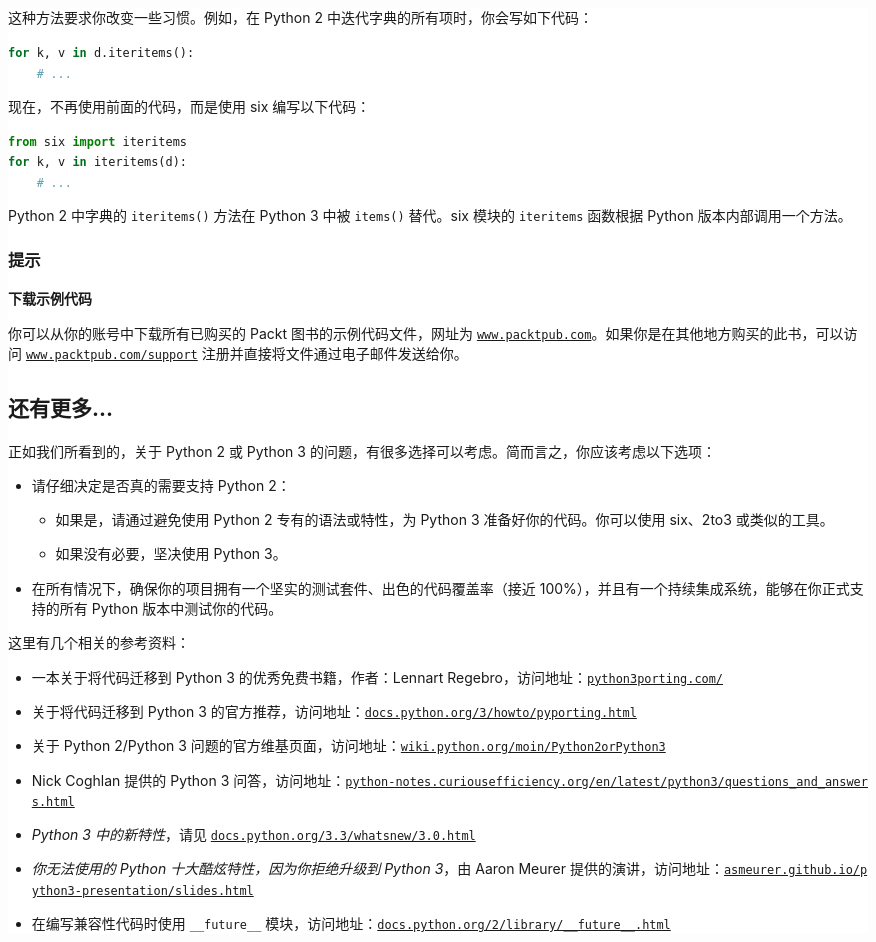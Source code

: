 这种方法要求你改变一些习惯。例如，在 Python 2 中迭代字典的所有项时，你会写如下代码：

```py
for k, v in d.iteritems():
    # ...
```

现在，不再使用前面的代码，而是使用 six 编写以下代码：

```py
from six import iteritems
for k, v in iteritems(d):
    # ...
```

Python 2 中字典的 `iteritems()` 方法在 Python 3 中被 `items()` 替代。six 模块的 `iteritems` 函数根据 Python 版本内部调用一个方法。

### 提示

**下载示例代码**

你可以从你的账号中下载所有已购买的 Packt 图书的示例代码文件，网址为 [`www.packtpub.com`](http://www.packtpub.com)。如果你是在其他地方购买的此书，可以访问 [`www.packtpub.com/support`](http://www.packtpub.com/support) 注册并直接将文件通过电子邮件发送给你。

## 还有更多...

正如我们所看到的，关于 Python 2 或 Python 3 的问题，有很多选择可以考虑。简而言之，你应该考虑以下选项：

+   请仔细决定是否真的需要支持 Python 2：

    +   如果是，请通过避免使用 Python 2 专有的语法或特性，为 Python 3 准备好你的代码。你可以使用 six、2to3 或类似的工具。

    +   如果没有必要，坚决使用 Python 3。

+   在所有情况下，确保你的项目拥有一个坚实的测试套件、出色的代码覆盖率（接近 100%），并且有一个持续集成系统，能够在你正式支持的所有 Python 版本中测试你的代码。

这里有几个相关的参考资料：

+   一本关于将代码迁移到 Python 3 的优秀免费书籍，作者：Lennart Regebro，访问地址：[`python3porting.com/`](http://python3porting.com/)

+   关于将代码迁移到 Python 3 的官方推荐，访问地址：[`docs.python.org/3/howto/pyporting.html`](https://docs.python.org/3/howto/pyporting.html)

+   关于 Python 2/Python 3 问题的官方维基页面，访问地址：[`wiki.python.org/moin/Python2orPython3`](https://wiki.python.org/moin/Python2orPython3)

+   Nick Coghlan 提供的 Python 3 问答，访问地址：[`python-notes.curiousefficiency.org/en/latest/python3/questions_and_answers.html`](http://python-notes.curiousefficiency.org/en/latest/python3/questions_and_answers.html)

+   *Python 3 中的新特性*，请见 [`docs.python.org/3.3/whatsnew/3.0.html`](https://docs.python.org/3.3/whatsnew/3.0.html)

+   *你无法使用的 Python 十大酷炫特性，因为你拒绝升级到 Python 3*，由 Aaron Meurer 提供的演讲，访问地址：[`asmeurer.github.io/python3-presentation/slides.html`](http://asmeurer.github.io/python3-presentation/slides.html)

+   在编写兼容性代码时使用 `__future__` 模块，访问地址：[`docs.python.org/2/library/__future__.html`](https://docs.python.org/2/library/__future__.html)

